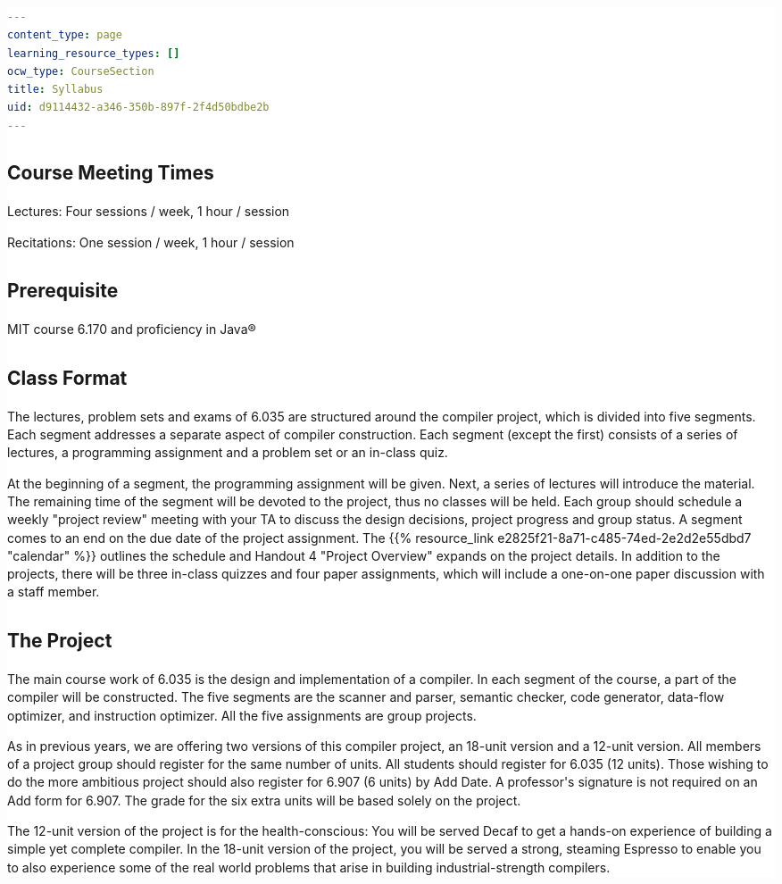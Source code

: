 ```yaml
---
content_type: page
learning_resource_types: []
ocw_type: CourseSection
title: Syllabus
uid: d9114432-a346-350b-897f-2f4d50bdbe2b
---
```


Course Meeting Times
--------------------

Lectures: Four sessions / week, 1 hour / session

Recitations: One session / week, 1 hour / session

Prerequisite
------------

MIT course 6.170 and proficiency in Java®

Class Format
------------

The lectures, problem sets and exams of 6.035 are structured around the compiler project, which is divided into five segments. Each segment addresses a separate aspect of compiler construction. Each segment (except the first) consists of a series of lectures, a programming assignment and a problem set or an in-class quiz.

At the beginning of a segment, the programming assignment will be given. Next, a series of lectures will introduce the material. The remaining time of the segment will be devoted to the project, thus no classes will be held. Each group should schedule a weekly "project review" meeting with your TA to discuss the design decisions, project progress and group status. A segment comes to an end on the due date of the project assignment. The {{% resource_link e2825f21-8a71-c485-74ed-2e2d2e55dbd7 "calendar" %}} outlines the schedule and Handout 4 "Project Overview" expands on the project details. In addition to the projects, there will be three in-class quizzes and four paper assignments, which will include a one-on-one paper discussion with a staff member.

The Project
-----------

The main course work of 6.035 is the design and implementation of a compiler. In each segment of the course, a part of the compiler will be constructed. The five segments are the scanner and parser, semantic checker, code generator, data-flow optimizer, and instruction optimizer. All the five assignments are group projects.

As in previous years, we are offering two versions of this compiler project, an 18-unit version and a 12-unit version. All members of a project group should register for the same number of units. All students should register for 6.035 (12 units). Those wishing to do the more ambitious project should also register for 6.907 (6 units) by Add Date. A professor's signature is not required on an Add form for 6.907. The grade for the six extra units will be based solely on the project.

The 12-unit version of the project is for the health-conscious: You will be served Decaf to get a hands-on experience of building a simple yet complete compiler. In the 18-unit version of the project, you will be served a strong, steaming Espresso to enable you to also experience some of the real world problems that arise in building industrial-strength compilers.
